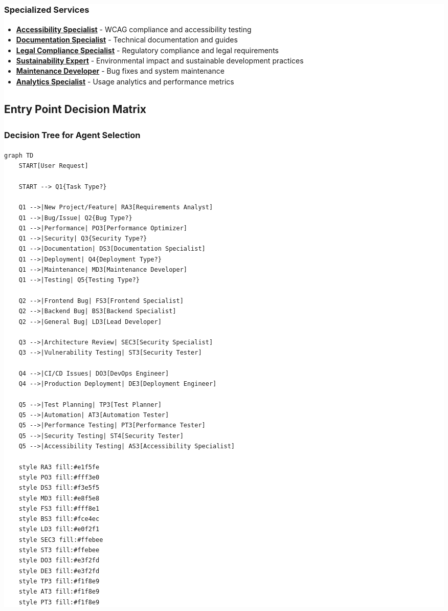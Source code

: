 ### Specialized Services
- **[Accessibility Specialist](/.claude/agents/accessibility-specialist.md)** - WCAG compliance and accessibility testing
- **[Documentation Specialist](/.claude/agents/documentation-specialist.md)** - Technical documentation and guides
- **[Legal Compliance Specialist](/.claude/agents/legal-compliance-specialist.md)** - Regulatory compliance and legal requirements
- **[Sustainability Expert](/.claude/agents/sustainability-expert.md)** - Environmental impact and sustainable development practices
- **[Maintenance Developer](/.claude/agents/maintenance-developer.md)** - Bug fixes and system maintenance
- **[Analytics Specialist](/.claude/agents/analytics-specialist.md)** - Usage analytics and performance metrics

## Entry Point Decision Matrix

### Decision Tree for Agent Selection

```mermaid
graph TD
    START[User Request]
    
    START --> Q1{Task Type?}
    
    Q1 -->|New Project/Feature| RA3[Requirements Analyst]
    Q1 -->|Bug/Issue| Q2{Bug Type?}
    Q1 -->|Performance| PO3[Performance Optimizer]
    Q1 -->|Security| Q3{Security Type?}
    Q1 -->|Documentation| DS3[Documentation Specialist]
    Q1 -->|Deployment| Q4{Deployment Type?}
    Q1 -->|Maintenance| MD3[Maintenance Developer]
    Q1 -->|Testing| Q5{Testing Type?}
    
    Q2 -->|Frontend Bug| FS3[Frontend Specialist]
    Q2 -->|Backend Bug| BS3[Backend Specialist]
    Q2 -->|General Bug| LD3[Lead Developer]
    
    Q3 -->|Architecture Review| SEC3[Security Specialist]
    Q3 -->|Vulnerability Testing| ST3[Security Tester]
    
    Q4 -->|CI/CD Issues| DO3[DevOps Engineer]
    Q4 -->|Production Deployment| DE3[Deployment Engineer]
    
    Q5 -->|Test Planning| TP3[Test Planner]
    Q5 -->|Automation| AT3[Automation Tester]
    Q5 -->|Performance Testing| PT3[Performance Tester]
    Q5 -->|Security Testing| ST4[Security Tester]
    Q5 -->|Accessibility Testing| AS3[Accessibility Specialist]
    
    style RA3 fill:#e1f5fe
    style PO3 fill:#fff3e0
    style DS3 fill:#f3e5f5
    style MD3 fill:#e8f5e8
    style FS3 fill:#fff8e1
    style BS3 fill:#fce4ec
    style LD3 fill:#e0f2f1
    style SEC3 fill:#ffebee
    style ST3 fill:#ffebee
    style DO3 fill:#e3f2fd
    style DE3 fill:#e3f2fd
    style TP3 fill:#f1f8e9
    style AT3 fill:#f1f8e9
    style PT3 fill:#f1f8e9
```